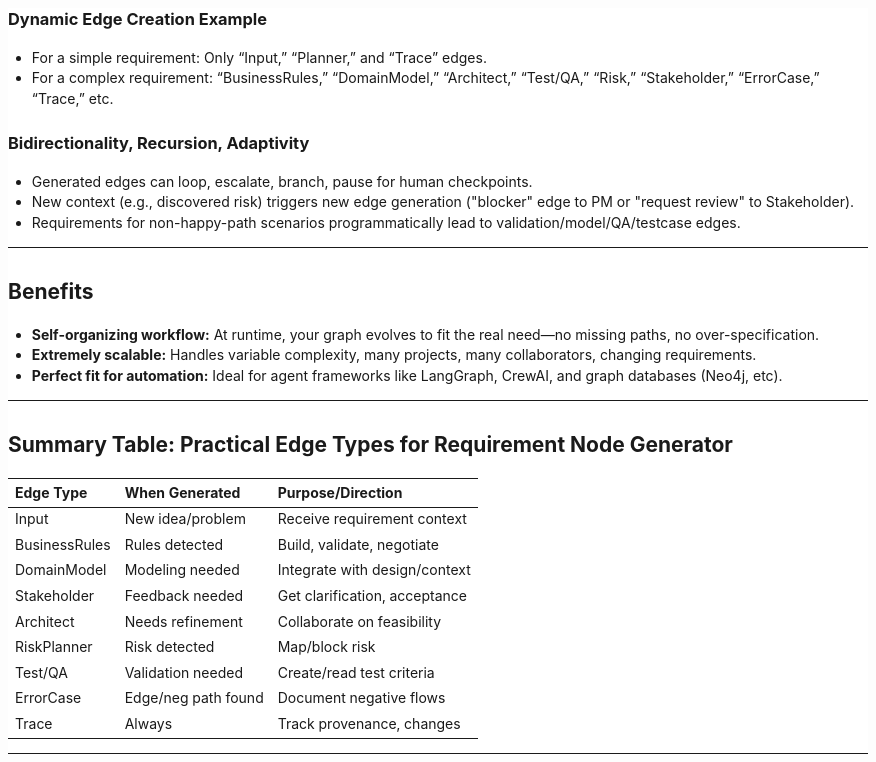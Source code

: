 
### **Dynamic Edge Creation Example**

- For a simple requirement: Only “Input,” “Planner,” and “Trace” edges.
- For a complex requirement: “BusinessRules,” “DomainModel,” “Architect,” “Test/QA,” “Risk,” “Stakeholder,” “ErrorCase,” “Trace,” etc.


### **Bidirectionality, Recursion, Adaptivity**

- Generated edges can loop, escalate, branch, pause for human checkpoints.
- New context (e.g., discovered risk) triggers new edge generation ("blocker" edge to PM or "request review" to Stakeholder).
- Requirements for non-happy-path scenarios programmatically lead to validation/model/QA/testcase edges.

***

## **Benefits**

- **Self-organizing workflow:** At runtime, your graph evolves to fit the real need—no missing paths, no over-specification.
- **Extremely scalable:** Handles variable complexity, many projects, many collaborators, changing requirements.
- **Perfect fit for automation:** Ideal for agent frameworks like LangGraph, CrewAI, and graph databases (Neo4j, etc).

***

## **Summary Table: Practical Edge Types for Requirement Node Generator**

| Edge Type | When Generated | Purpose/Direction |
| :-- | :-- | :-- |
| Input | New idea/problem | Receive requirement context |
| BusinessRules | Rules detected | Build, validate, negotiate |
| DomainModel | Modeling needed | Integrate with design/context |
| Stakeholder | Feedback needed | Get clarification, acceptance |
| Architect | Needs refinement | Collaborate on feasibility |
| RiskPlanner | Risk detected | Map/block risk |
| Test/QA | Validation needed | Create/read test criteria |
| ErrorCase | Edge/neg path found | Document negative flows |
| Trace | Always | Track provenance, changes |


***
